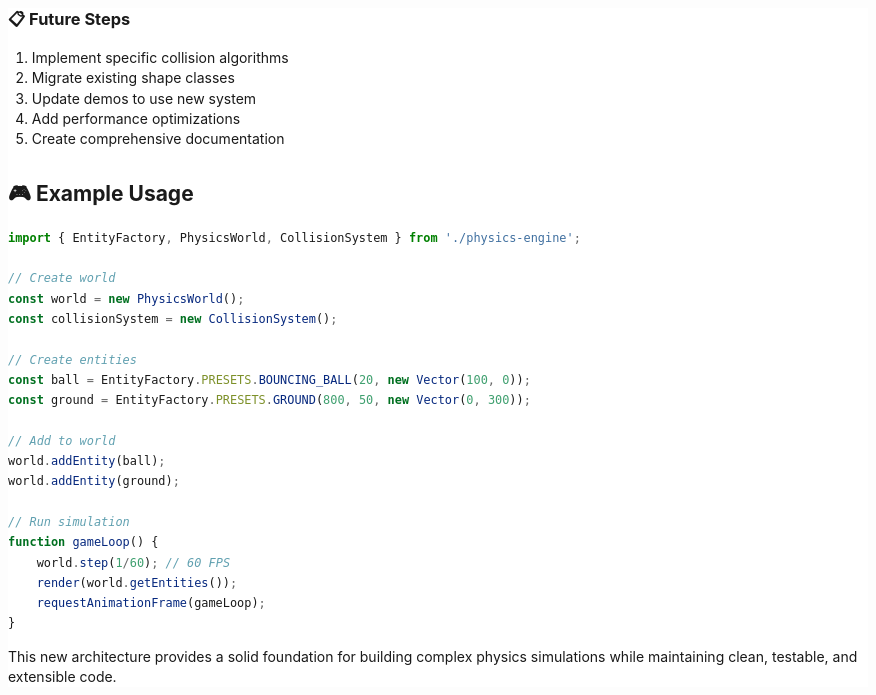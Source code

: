 ### 📋 Future Steps
1. Implement specific collision algorithms
2. Migrate existing shape classes
3. Update demos to use new system
4. Add performance optimizations
5. Create comprehensive documentation

## 🎮 Example Usage

```typescript
import { EntityFactory, PhysicsWorld, CollisionSystem } from './physics-engine';

// Create world
const world = new PhysicsWorld();
const collisionSystem = new CollisionSystem();

// Create entities
const ball = EntityFactory.PRESETS.BOUNCING_BALL(20, new Vector(100, 0));
const ground = EntityFactory.PRESETS.GROUND(800, 50, new Vector(0, 300));

// Add to world
world.addEntity(ball);
world.addEntity(ground);

// Run simulation
function gameLoop() {
    world.step(1/60); // 60 FPS
    render(world.getEntities());
    requestAnimationFrame(gameLoop);
}
```

This new architecture provides a solid foundation for building complex physics simulations while maintaining clean, testable, and extensible code. 